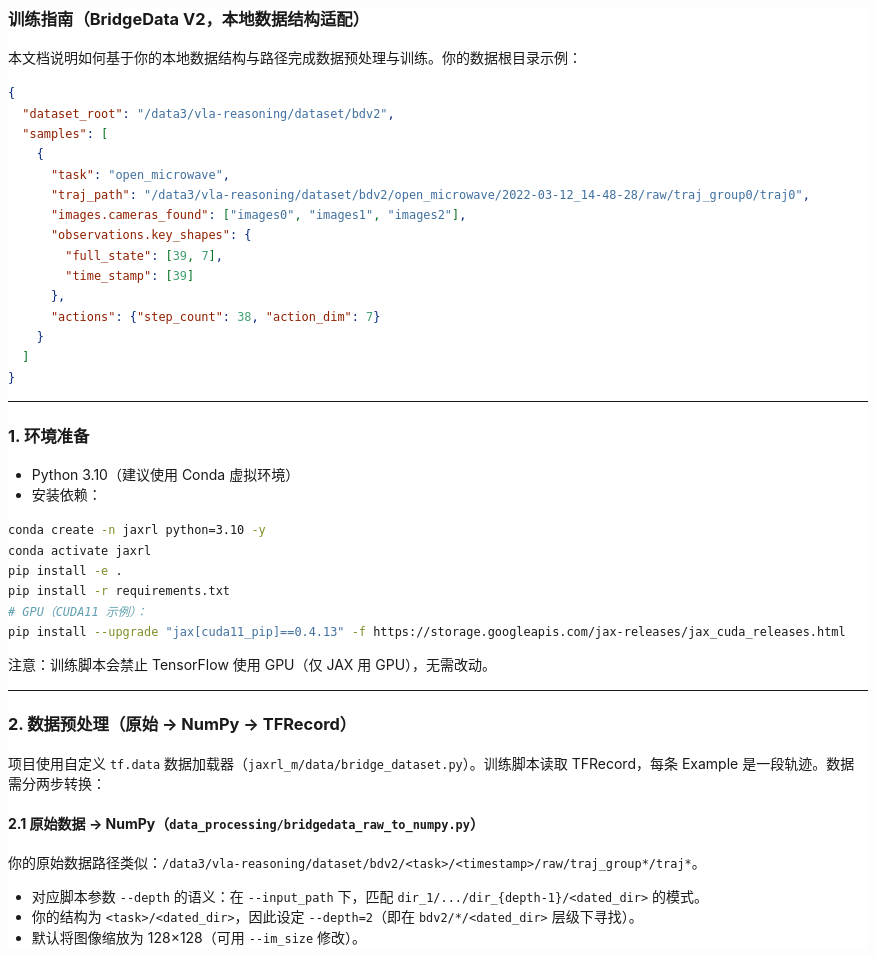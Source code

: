 ### 训练指南（BridgeData V2，本地数据结构适配）

本文档说明如何基于你的本地数据结构与路径完成数据预处理与训练。你的数据根目录示例：

```json
{
  "dataset_root": "/data3/vla-reasoning/dataset/bdv2",
  "samples": [
    {
      "task": "open_microwave",
      "traj_path": "/data3/vla-reasoning/dataset/bdv2/open_microwave/2022-03-12_14-48-28/raw/traj_group0/traj0",
      "images.cameras_found": ["images0", "images1", "images2"],
      "observations.key_shapes": {
        "full_state": [39, 7],
        "time_stamp": [39]
      },
      "actions": {"step_count": 38, "action_dim": 7}
    }
  ]
}
```

---

### 1. 环境准备

- Python 3.10（建议使用 Conda 虚拟环境）
- 安装依赖：
```bash
conda create -n jaxrl python=3.10 -y
conda activate jaxrl
pip install -e .
pip install -r requirements.txt
# GPU（CUDA11 示例）：
pip install --upgrade "jax[cuda11_pip]==0.4.13" -f https://storage.googleapis.com/jax-releases/jax_cuda_releases.html
```
注意：训练脚本会禁止 TensorFlow 使用 GPU（仅 JAX 用 GPU），无需改动。

---

### 2. 数据预处理（原始 → NumPy → TFRecord）

项目使用自定义 `tf.data` 数据加载器（`jaxrl_m/data/bridge_dataset.py`）。训练脚本读取 TFRecord，每条 Example 是一段轨迹。数据需分两步转换：

#### 2.1 原始数据 → NumPy（`data_processing/bridgedata_raw_to_numpy.py`）

你的原始数据路径类似：`/data3/vla-reasoning/dataset/bdv2/<task>/<timestamp>/raw/traj_group*/traj*`。
- 对应脚本参数 `--depth` 的语义：在 `--input_path` 下，匹配 `dir_1/.../dir_{depth-1}/<dated_dir>` 的模式。
- 你的结构为 `<task>/<dated_dir>`，因此设定 `--depth=2`（即在 `bdv2/*/<dated_dir>` 层级下寻找）。
- 默认将图像缩放为 128×128（可用 `--im_size` 修改）。
